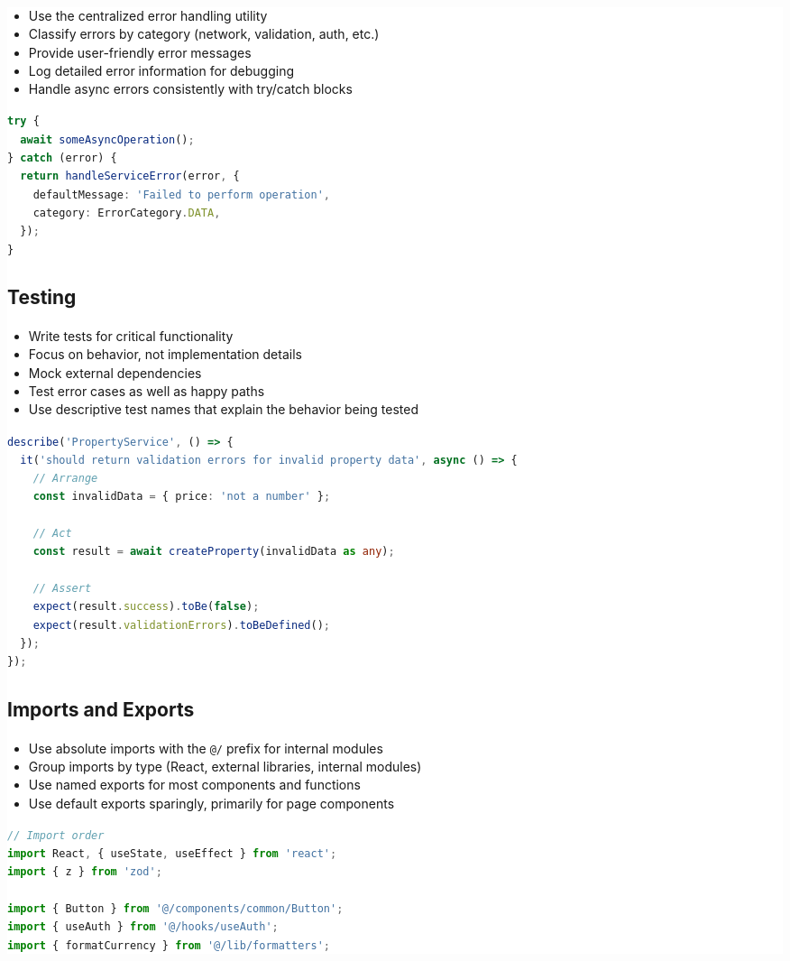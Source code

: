 - Use the centralized error handling utility
- Classify errors by category (network, validation, auth, etc.)
- Provide user-friendly error messages
- Log detailed error information for debugging
- Handle async errors consistently with try/catch blocks

```typescript
try {
  await someAsyncOperation();
} catch (error) {
  return handleServiceError(error, {
    defaultMessage: 'Failed to perform operation',
    category: ErrorCategory.DATA,
  });
}
```

## Testing

- Write tests for critical functionality
- Focus on behavior, not implementation details
- Mock external dependencies
- Test error cases as well as happy paths
- Use descriptive test names that explain the behavior being tested

```typescript
describe('PropertyService', () => {
  it('should return validation errors for invalid property data', async () => {
    // Arrange
    const invalidData = { price: 'not a number' };
    
    // Act
    const result = await createProperty(invalidData as any);
    
    // Assert
    expect(result.success).toBe(false);
    expect(result.validationErrors).toBeDefined();
  });
});
```

## Imports and Exports

- Use absolute imports with the `@/` prefix for internal modules
- Group imports by type (React, external libraries, internal modules)
- Use named exports for most components and functions
- Use default exports sparingly, primarily for page components

```typescript
// Import order
import React, { useState, useEffect } from 'react';
import { z } from 'zod';

import { Button } from '@/components/common/Button';
import { useAuth } from '@/hooks/useAuth';
import { formatCurrency } from '@/lib/formatters';
```
